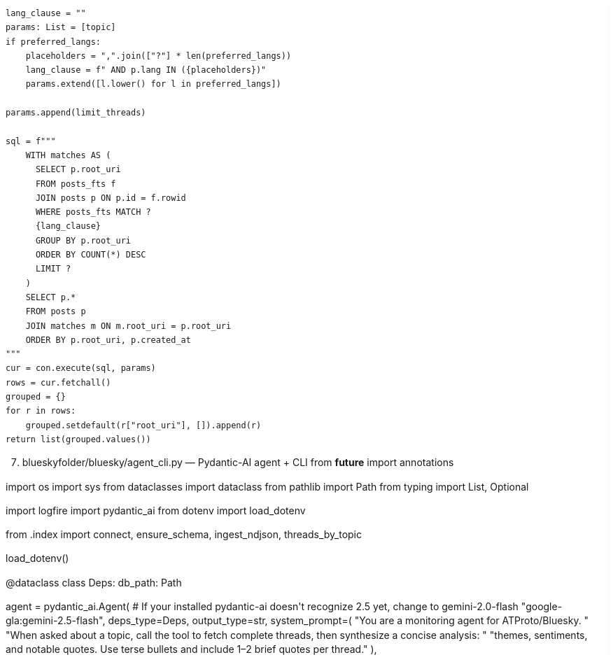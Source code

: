     lang_clause = ""
    params: List = [topic]
    if preferred_langs:
        placeholders = ",".join(["?"] * len(preferred_langs))
        lang_clause = f" AND p.lang IN ({placeholders})"
        params.extend([l.lower() for l in preferred_langs])

    params.append(limit_threads)

    sql = f"""
        WITH matches AS (
          SELECT p.root_uri
          FROM posts_fts f
          JOIN posts p ON p.id = f.rowid
          WHERE posts_fts MATCH ?
          {lang_clause}
          GROUP BY p.root_uri
          ORDER BY COUNT(*) DESC
          LIMIT ?
        )
        SELECT p.*
        FROM posts p
        JOIN matches m ON m.root_uri = p.root_uri
        ORDER BY p.root_uri, p.created_at
    """
    cur = con.execute(sql, params)
    rows = cur.fetchall()
    grouped = {}
    for r in rows:
        grouped.setdefault(r["root_uri"], []).append(r)
    return list(grouped.values())

7) blueskyfolder/bluesky/agent_cli.py — Pydantic-AI agent + CLI
from __future__ import annotations

import os
import sys
from dataclasses import dataclass
from pathlib import Path
from typing import List, Optional

import logfire
import pydantic_ai
from dotenv import load_dotenv

from .index import connect, ensure_schema, ingest_ndjson, threads_by_topic

load_dotenv()

@dataclass
class Deps:
    db_path: Path

agent = pydantic_ai.Agent(
    # If your installed pydantic-ai doesn't recognize 2.5 yet, change to gemini-2.0-flash
    "google-gla:gemini-2.5-flash",
    deps_type=Deps,
    output_type=str,
    system_prompt=(
        "You are a monitoring agent for ATProto/Bluesky. "
        "When asked about a topic, call the tool to fetch complete threads, then synthesize a concise analysis: "
        "themes, sentiments, and notable quotes. Use terse bullets and include 1–2 brief quotes per thread."
    ),